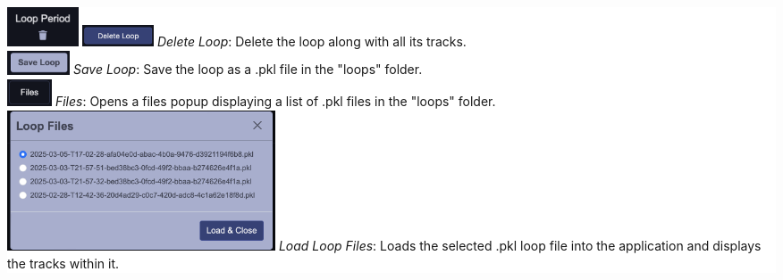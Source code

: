 <img src="docs/README_imgs/delete_loop_2.png" width="80px"/> <img src="docs/README_imgs/delete_loop_1.png" width="80px"/> *Delete Loop*: Delete the loop along with all its tracks.
<br>
<img src="docs/README_imgs/save_loop.png" width="70px"/> *Save Loop*: Save the loop as a .pkl file in the "loops" folder. 
<br>
<img src="docs/README_imgs/files.png" width="50px"/> *Files*: Opens a files popup displaying a list of .pkl files in the "loops" folder.
<br>
<img src="docs/README_imgs/load_files.png" width="300px"/> *Load Loop Files*: Loads the selected .pkl loop file into the application and displays the tracks within it.